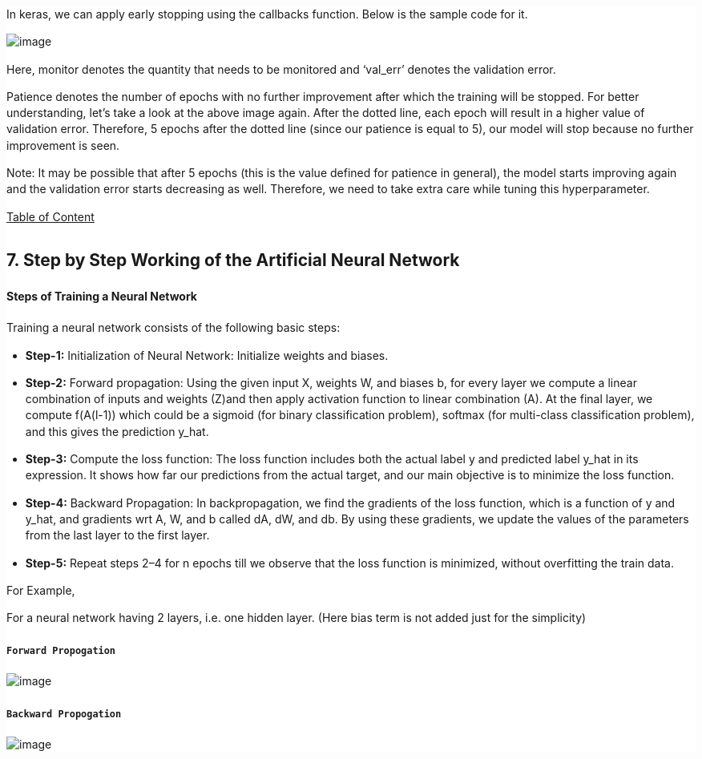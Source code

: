 In keras, we can apply early stopping using the callbacks function. Below is the sample code for it.

![image](https://user-images.githubusercontent.com/99672298/186644437-dfbaece0-24ef-4e0c-943b-0a5dfa7881c2.png)

Here, monitor denotes the quantity that needs to be monitored and ‘val_err’ denotes the validation error.

Patience denotes the number of epochs with no further improvement after which the training will be stopped. For better understanding, let’s take a look at the above image again. After the dotted line, each epoch will result in a higher value of validation error. Therefore, 5 epochs after the dotted line (since our patience is equal to 5), our model will stop because no further improvement is seen.

Note: It may be possible that after 5 epochs (this is the value defined for patience in general), the model starts improving again and the validation error starts decreasing as well. Therefore, we need to take extra care while tuning this hyperparameter.

[Table of Content](#0.1)

## 7. Step by Step Working of the Artificial Neural Network<a class="anchor" id="7"></a>

#### Steps of Training a Neural Network
Training a neural network consists of the following basic steps:

+ **Step-1:** Initialization of Neural Network: Initialize weights and biases.

+ **Step-2:** Forward propagation: Using the given input X, weights W, and biases b, for every layer we compute a linear combination of inputs and weights (Z)and then apply activation function to linear combination (A). At the final layer, we compute f(A(l-1)) which could be a sigmoid (for binary classification problem), softmax (for multi-class classification problem), and this gives the prediction y_hat.

+ **Step-3:** Compute the loss function: The loss function includes both the actual label y and predicted label y_hat in its expression. It shows how far our predictions from the actual target, and our main objective is to minimize the loss function.

+ **Step-4:** Backward Propagation: In backpropagation, we find the gradients of the loss function, which is a function of y and y_hat, and gradients wrt A, W, and b called dA, dW, and db. By using these gradients, we update the values of the parameters from the last layer to the first layer. 
+ **Step-5:** Repeat steps 2–4 for n epochs till we observe that the loss function is minimized, without overfitting the train data.

For Example,

For a neural network having 2 layers, i.e. one hidden layer. (Here bias term is not added just for the simplicity)

#### **`Forward Propogation`**
![image](https://user-images.githubusercontent.com/99672298/186383610-8bdd9799-dd13-4861-a595-ba790970d193.png)
#### **`Backward Propogation`**
![image](https://user-images.githubusercontent.com/99672298/186383655-a975f9e3-41a5-4c0b-86f4-d77573f2a574.png)
